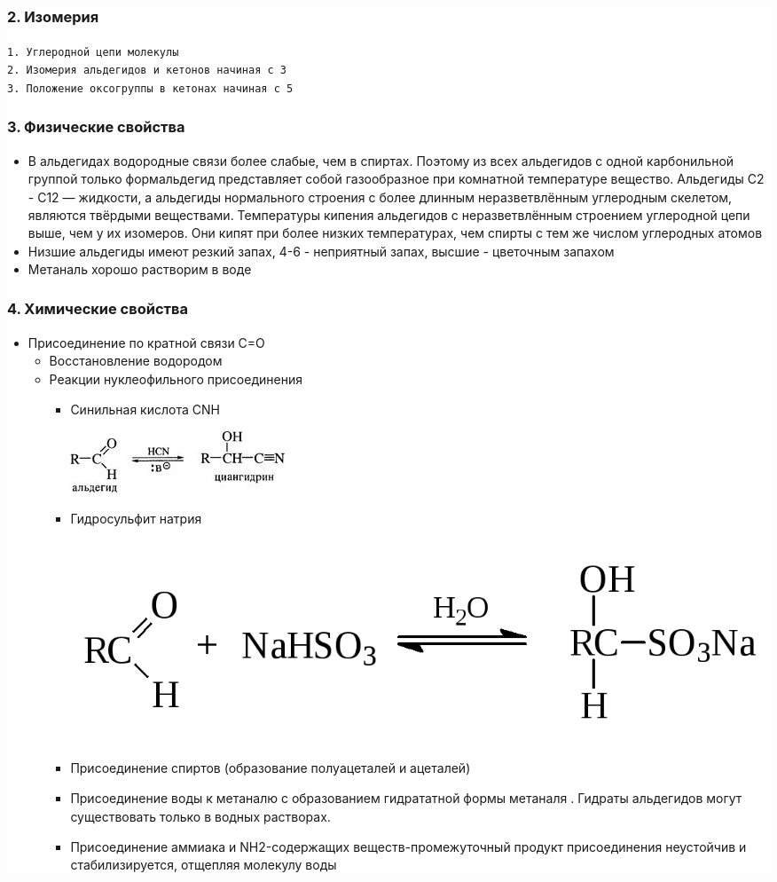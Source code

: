 ### 2. Изомерия 
	1. Углеродной цепи молекулы
	2. Изомерия альдегидов и кетонов начиная с 3
	3. Положение оксогруппы в кетонах начиная с 5
		
### 3. Физические свойства 
- В альдегидах водородные связи более слабые, чем в спиртах. 
	Поэтому из всех альдегидов с одной карбонильной группой только формальдегид представляет собой газообразное при комнатной температуре вещество. Альдегиды С2 - С12 — жидкости, а альдегиды нормального строения с более длинным неразветвлённым углеродным скелетом, являются твёрдыми веществами. Температуры кипения альдегидов с неразветвлённым строением углеродной цепи выше, чем у их изомеров. Они кипят при более низких температурах, чем спирты с тем же числом углеродных атомов
- Низшие альдегиды имеют резкий запах, 4-6 - неприятный запах, высшие - цветочным запахом
- Метаналь хорошо растворим в воде
	
### 4. Химические свойства
- Присоединение по кратной связи С=О
   - Восстановление водородом 
   - Реакции нуклеофильного присоединения 
     - Синильная кислота CNH

         ![hh](Картинки/Билет_11/q3.jpg)	
				
     - Гидросульфит натрия 

         ![hh](Картинки/Билет_11/q4.png)

				
     - Присоединение спиртов (образование полуацеталей и ацеталей)
				
     - Присоединение воды к метаналю с образованием гидрататной формы метаналя . 
Гидраты альдегидов могут существовать только в водных растворах. 
				
      - Присоединение аммиака и NH2-содержащих веществ-промежуточный продукт присоединения неустойчив и стабилизируется, отщепляя молекулу воды
